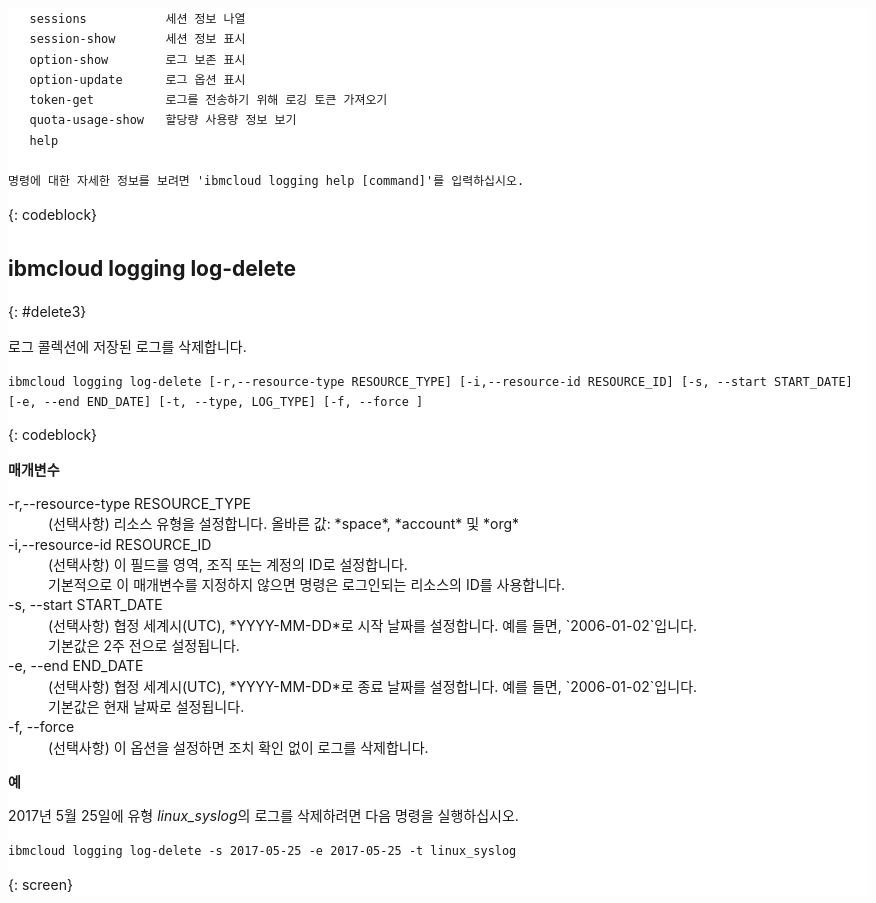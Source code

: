 ```
   sessions           세션 정보 나열
   session-show       세션 정보 표시
   option-show        로그 보존 표시
   option-update      로그 옵션 표시
   token-get          로그를 전송하기 위해 로깅 토큰 가져오기
   quota-usage-show   할당량 사용량 정보 보기
   help             
   
명령에 대한 자세한 정보를 보려면 'ibmcloud logging help [command]'를 입력하십시오.
```
{: codeblock}




## ibmcloud logging log-delete
{: #delete3}

로그 콜렉션에 저장된 로그를 삭제합니다.

```
ibmcloud logging log-delete [-r,--resource-type RESOURCE_TYPE] [-i,--resource-id RESOURCE_ID] [-s, --start START_DATE] [-e, --end END_DATE] [-t, --type, LOG_TYPE] [-f, --force ]
```
{: codeblock}

**매개변수**

<dl>
  <dt>-r,--resource-type RESOURCE_TYPE</dt>
  <dd>(선택사항) 리소스 유형을 설정합니다. 올바른 값: *space*, *account* 및 *org*
  </dd>
  
   <dt>-i,--resource-id RESOURCE_ID</dt>
  <dd>(선택사항) 이 필드를 영역, 조직 또는 계정의 ID로 설정합니다. <br>기본적으로 이 매개변수를 지정하지 않으면 명령은 로그인되는 리소스의 ID를 사용합니다. 
  </dd>
  
  <dt>-s, --start START_DATE</dt>
  <dd>(선택사항) 협정 세계시(UTC), *YYYY-MM-DD*로 시작 날짜를 설정합니다. 예를 들면, `2006-01-02`입니다. <br>기본값은 2주 전으로 설정됩니다.
  </dd>
  
  <dt>-e, --end END_DATE</dt>
  <dd>(선택사항) 협정 세계시(UTC), *YYYY-MM-DD*로 종료 날짜를 설정합니다. 예를 들면, `2006-01-02`입니다. <br>기본값은 현재 날짜로 설정됩니다.
  </dd>
  
  <dt>-f, --force </dt>
  <dd>(선택사항) 이 옵션을 설정하면 조치 확인 없이 로그를 삭제합니다.
  </dd>
</dl>

**예**

2017년 5월 25일에 유형 *linux_syslog*의 로그를 삭제하려면 다음 명령을 실행하십시오.
```
ibmcloud logging log-delete -s 2017-05-25 -e 2017-05-25 -t linux_syslog
```
{: screen}

